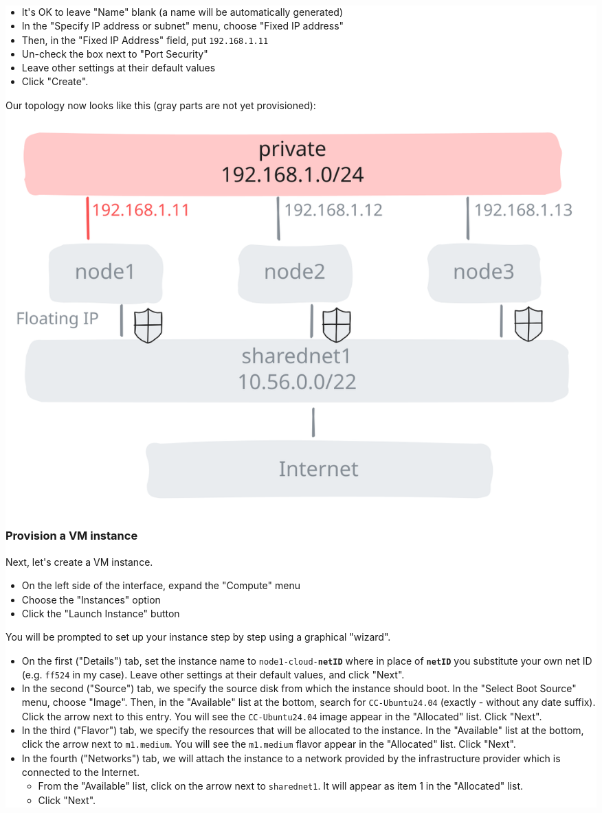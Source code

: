 * It's OK to leave "Name" blank (a name will be automatically generated)
* In the "Specify IP address or subnet" menu, choose "Fixed IP address"
* Then, in the "Fixed IP Address" field, put `192.168.1.11`
* Un-check the box next to "Port Security"
* Leave other settings at their default values
* Click "Create".

Our topology now looks like this (gray parts are not yet provisioned):

![Experiment topology.](images/2-lab-topology-one-port.svg)

### Provision a VM instance

Next, let's create a VM instance.

* On the left side of the interface, expand the "Compute" menu
* Choose the "Instances" option
* Click the "Launch Instance" button 

You will be prompted to set up your instance step by step using a graphical "wizard".


* On the first ("Details") tab, set the instance name to  <code>node1-cloud-<b>netID</b></code> where in place of <code><b>netID</b></code> you substitute your own net ID (e.g. `ff524` in my case). Leave other settings at their default values, and click "Next".
* In the second ("Source") tab, we specify the source disk from which the instance should boot. In the "Select Boot Source" menu, choose "Image". Then, in the "Available" list at the bottom, search for `CC-Ubuntu24.04` (exactly - without any date suffix). Click the arrow next to this entry. You will see the `CC-Ubuntu24.04` image appear in the "Allocated" list. Click "Next".
* In the third ("Flavor") tab, we specify the resources that will be allocated to the instance. In the "Available" list at the bottom, click the arrow next to `m1.medium`.  You will see the `m1.medium` flavor appear in the "Allocated" list. Click "Next".
* In the fourth ("Networks") tab, we will attach the instance to a network provided by the infrastructure provider which is connected to the Internet.
  * From the "Available" list, click on the arrow next to `sharednet1`. It will appear as item 1 in the "Allocated" list. 
  * Click "Next".